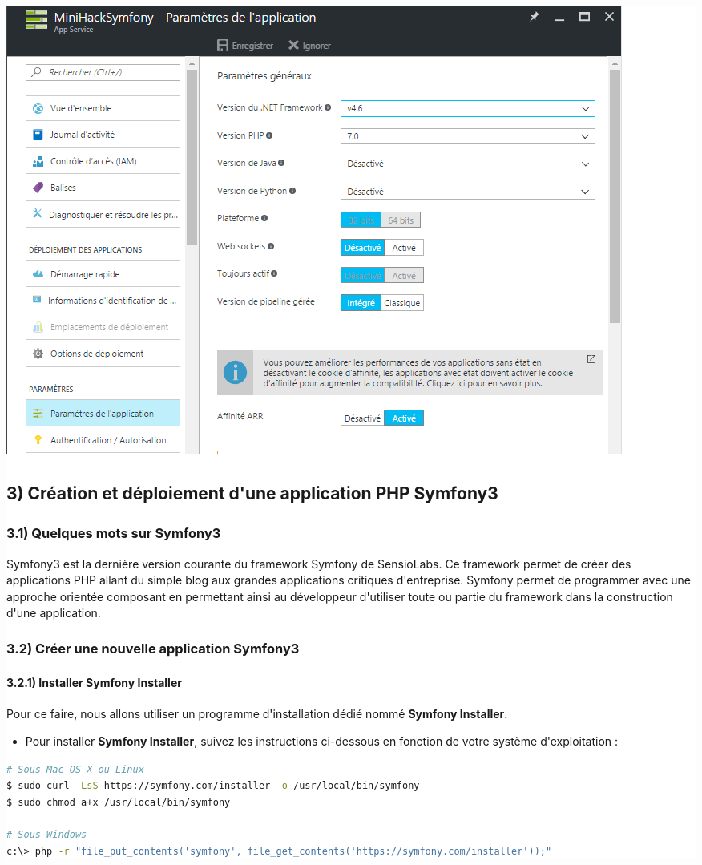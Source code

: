 ![Portail Azure App Service](Screenshots/PHP7.png)   

## 3) Création et déploiement d'une application PHP Symfony3

### 3.1) Quelques mots sur Symfony3

Symfony3 est la dernière version courante du framework Symfony de SensioLabs. 
Ce framework permet de créer des applications PHP allant du simple blog aux grandes applications critiques d'entreprise.
Symfony permet de programmer avec une approche orientée composant en permettant ainsi au développeur d'utiliser toute ou partie du framework dans la construction d'une application.

### 3.2) Créer une nouvelle application Symfony3

#### 3.2.1) Installer Symfony Installer

Pour ce faire, nous allons utiliser un programme d'installation dédié nommé __Symfony Installer__.

- Pour installer __Symfony Installer__, suivez les instructions ci-dessous en fonction de votre système d'exploitation :

```bash
# Sous Mac OS X ou Linux
$ sudo curl -LsS https://symfony.com/installer -o /usr/local/bin/symfony
$ sudo chmod a+x /usr/local/bin/symfony

# Sous Windows
c:\> php -r "file_put_contents('symfony', file_get_contents('https://symfony.com/installer'));"
```
